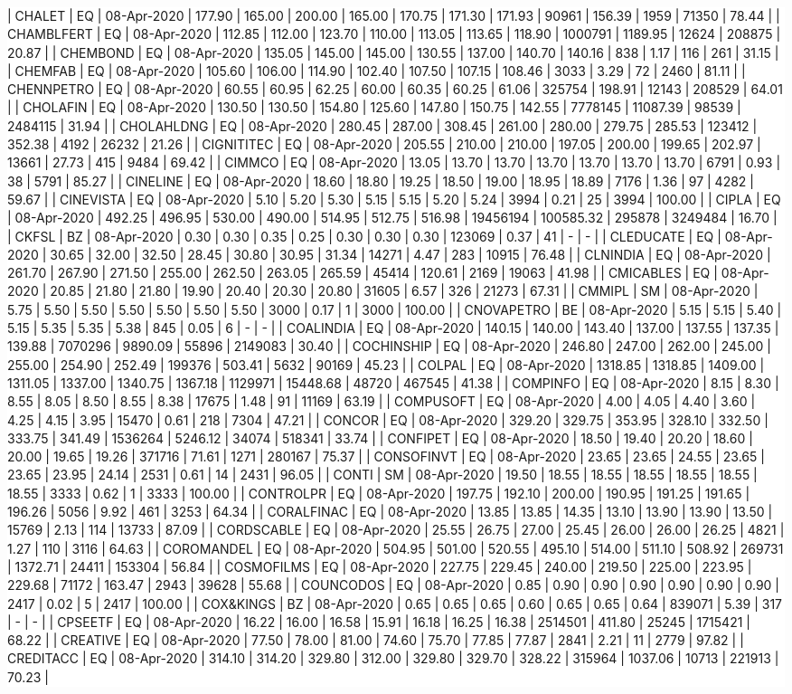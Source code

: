| CHALET | EQ | 08-Apr-2020 | 177.90 | 165.00 | 200.00 | 165.00 | 170.75 | 171.30 | 171.93 | 90961 | 156.39 | 1959 | 71350 | 78.44 |
| CHAMBLFERT | EQ | 08-Apr-2020 | 112.85 | 112.00 | 123.70 | 110.00 | 113.05 | 113.65 | 118.90 | 1000791 | 1189.95 | 12624 | 208875 | 20.87 |
| CHEMBOND | EQ | 08-Apr-2020 | 135.05 | 145.00 | 145.00 | 130.55 | 137.00 | 140.70 | 140.16 | 838 | 1.17 | 116 | 261 | 31.15 |
| CHEMFAB | EQ | 08-Apr-2020 | 105.60 | 106.00 | 114.90 | 102.40 | 107.50 | 107.15 | 108.46 | 3033 | 3.29 | 72 | 2460 | 81.11 |
| CHENNPETRO | EQ | 08-Apr-2020 | 60.55 | 60.95 | 62.25 | 60.00 | 60.35 | 60.25 | 61.06 | 325754 | 198.91 | 12143 | 208529 | 64.01 |
| CHOLAFIN | EQ | 08-Apr-2020 | 130.50 | 130.50 | 154.80 | 125.60 | 147.80 | 150.75 | 142.55 | 7778145 | 11087.39 | 98539 | 2484115 | 31.94 |
| CHOLAHLDNG | EQ | 08-Apr-2020 | 280.45 | 287.00 | 308.45 | 261.00 | 280.00 | 279.75 | 285.53 | 123412 | 352.38 | 4192 | 26232 | 21.26 |
| CIGNITITEC | EQ | 08-Apr-2020 | 205.55 | 210.00 | 210.00 | 197.05 | 200.00 | 199.65 | 202.97 | 13661 | 27.73 | 415 | 9484 | 69.42 |
| CIMMCO | EQ | 08-Apr-2020 | 13.05 | 13.70 | 13.70 | 13.70 | 13.70 | 13.70 | 13.70 | 6791 | 0.93 | 38 | 5791 | 85.27 |
| CINELINE | EQ | 08-Apr-2020 | 18.60 | 18.80 | 19.25 | 18.50 | 19.00 | 18.95 | 18.89 | 7176 | 1.36 | 97 | 4282 | 59.67 |
| CINEVISTA | EQ | 08-Apr-2020 | 5.10 | 5.20 | 5.30 | 5.15 | 5.15 | 5.20 | 5.24 | 3994 | 0.21 | 25 | 3994 | 100.00 |
| CIPLA | EQ | 08-Apr-2020 | 492.25 | 496.95 | 530.00 | 490.00 | 514.95 | 512.75 | 516.98 | 19456194 | 100585.32 | 295878 | 3249484 | 16.70 |
| CKFSL | BZ | 08-Apr-2020 | 0.30 | 0.30 | 0.35 | 0.25 | 0.30 | 0.30 | 0.30 | 123069 | 0.37 | 41 | - | - |
| CLEDUCATE | EQ | 08-Apr-2020 | 30.65 | 32.00 | 32.50 | 28.45 | 30.80 | 30.95 | 31.34 | 14271 | 4.47 | 283 | 10915 | 76.48 |
| CLNINDIA | EQ | 08-Apr-2020 | 261.70 | 267.90 | 271.50 | 255.00 | 262.50 | 263.05 | 265.59 | 45414 | 120.61 | 2169 | 19063 | 41.98 |
| CMICABLES | EQ | 08-Apr-2020 | 20.85 | 21.80 | 21.80 | 19.90 | 20.40 | 20.30 | 20.80 | 31605 | 6.57 | 326 | 21273 | 67.31 |
| CMMIPL | SM | 08-Apr-2020 | 5.75 | 5.50 | 5.50 | 5.50 | 5.50 | 5.50 | 5.50 | 3000 | 0.17 | 1 | 3000 | 100.00 |
| CNOVAPETRO | BE | 08-Apr-2020 | 5.15 | 5.15 | 5.40 | 5.15 | 5.35 | 5.35 | 5.38 | 845 | 0.05 | 6 | - | - |
| COALINDIA | EQ | 08-Apr-2020 | 140.15 | 140.00 | 143.40 | 137.00 | 137.55 | 137.35 | 139.88 | 7070296 | 9890.09 | 55896 | 2149083 | 30.40 |
| COCHINSHIP | EQ | 08-Apr-2020 | 246.80 | 247.00 | 262.00 | 245.00 | 255.00 | 254.90 | 252.49 | 199376 | 503.41 | 5632 | 90169 | 45.23 |
| COLPAL | EQ | 08-Apr-2020 | 1318.85 | 1318.85 | 1409.00 | 1311.05 | 1337.00 | 1340.75 | 1367.18 | 1129971 | 15448.68 | 48720 | 467545 | 41.38 |
| COMPINFO | EQ | 08-Apr-2020 | 8.15 | 8.30 | 8.55 | 8.05 | 8.50 | 8.55 | 8.38 | 17675 | 1.48 | 91 | 11169 | 63.19 |
| COMPUSOFT | EQ | 08-Apr-2020 | 4.00 | 4.05 | 4.40 | 3.60 | 4.25 | 4.15 | 3.95 | 15470 | 0.61 | 218 | 7304 | 47.21 |
| CONCOR | EQ | 08-Apr-2020 | 329.20 | 329.75 | 353.95 | 328.10 | 332.50 | 333.75 | 341.49 | 1536264 | 5246.12 | 34074 | 518341 | 33.74 |
| CONFIPET | EQ | 08-Apr-2020 | 18.50 | 19.40 | 20.20 | 18.60 | 20.00 | 19.65 | 19.26 | 371716 | 71.61 | 1271 | 280167 | 75.37 |
| CONSOFINVT | EQ | 08-Apr-2020 | 23.65 | 23.65 | 24.55 | 23.65 | 23.65 | 23.95 | 24.14 | 2531 | 0.61 | 14 | 2431 | 96.05 |
| CONTI | SM | 08-Apr-2020 | 19.50 | 18.55 | 18.55 | 18.55 | 18.55 | 18.55 | 18.55 | 3333 | 0.62 | 1 | 3333 | 100.00 |
| CONTROLPR | EQ | 08-Apr-2020 | 197.75 | 192.10 | 200.00 | 190.95 | 191.25 | 191.65 | 196.26 | 5056 | 9.92 | 461 | 3253 | 64.34 |
| CORALFINAC | EQ | 08-Apr-2020 | 13.85 | 13.85 | 14.35 | 13.10 | 13.90 | 13.90 | 13.50 | 15769 | 2.13 | 114 | 13733 | 87.09 |
| CORDSCABLE | EQ | 08-Apr-2020 | 25.55 | 26.75 | 27.00 | 25.45 | 26.00 | 26.00 | 26.25 | 4821 | 1.27 | 110 | 3116 | 64.63 |
| COROMANDEL | EQ | 08-Apr-2020 | 504.95 | 501.00 | 520.55 | 495.10 | 514.00 | 511.10 | 508.92 | 269731 | 1372.71 | 24411 | 153304 | 56.84 |
| COSMOFILMS | EQ | 08-Apr-2020 | 227.75 | 229.45 | 240.00 | 219.50 | 225.00 | 223.95 | 229.68 | 71172 | 163.47 | 2943 | 39628 | 55.68 |
| COUNCODOS | EQ | 08-Apr-2020 | 0.85 | 0.90 | 0.90 | 0.90 | 0.90 | 0.90 | 0.90 | 2417 | 0.02 | 5 | 2417 | 100.00 |
| COX&KINGS | BZ | 08-Apr-2020 | 0.65 | 0.65 | 0.65 | 0.60 | 0.65 | 0.65 | 0.64 | 839071 | 5.39 | 317 | - | - |
| CPSEETF | EQ | 08-Apr-2020 | 16.22 | 16.00 | 16.58 | 15.91 | 16.18 | 16.25 | 16.38 | 2514501 | 411.80 | 25245 | 1715421 | 68.22 |
| CREATIVE | EQ | 08-Apr-2020 | 77.50 | 78.00 | 81.00 | 74.60 | 75.70 | 77.85 | 77.87 | 2841 | 2.21 | 11 | 2779 | 97.82 |
| CREDITACC | EQ | 08-Apr-2020 | 314.10 | 314.20 | 329.80 | 312.00 | 329.80 | 329.70 | 328.22 | 315964 | 1037.06 | 10713 | 221913 | 70.23 |